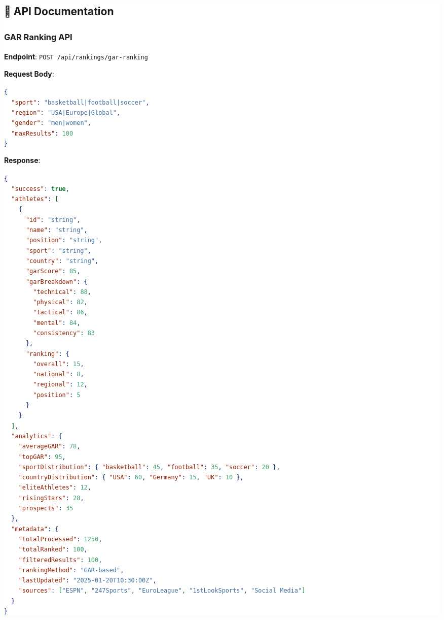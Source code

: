 ## 🔧 **API Documentation**

### **GAR Ranking API**

**Endpoint**: `POST /api/rankings/gar-ranking`

**Request Body**:
```json
{
  "sport": "basketball|football|soccer",
  "region": "USA|Europe|Global",
  "gender": "men|women",
  "maxResults": 100
}
```

**Response**:
```json
{
  "success": true,
  "athletes": [
    {
      "id": "string",
      "name": "string",
      "position": "string",
      "sport": "string",
      "country": "string",
      "garScore": 85,
      "garBreakdown": {
        "technical": 88,
        "physical": 82,
        "tactical": 86,
        "mental": 84,
        "consistency": 83
      },
      "ranking": {
        "overall": 15,
        "national": 8,
        "regional": 12,
        "position": 5
      }
    }
  ],
  "analytics": {
    "averageGAR": 78,
    "topGAR": 95,
    "sportDistribution": { "basketball": 45, "football": 35, "soccer": 20 },
    "countryDistribution": { "USA": 60, "Germany": 15, "UK": 10 },
    "eliteAthletes": 12,
    "risingStars": 28,
    "prospects": 35
  },
  "metadata": {
    "totalProcessed": 1250,
    "totalRanked": 100,
    "filteredResults": 100,
    "rankingMethod": "GAR-based",
    "lastUpdated": "2025-01-20T10:30:00Z",
    "sources": ["ESPN", "247Sports", "EuroLeague", "1stLookSports", "Social Media"]
  }
}
```
